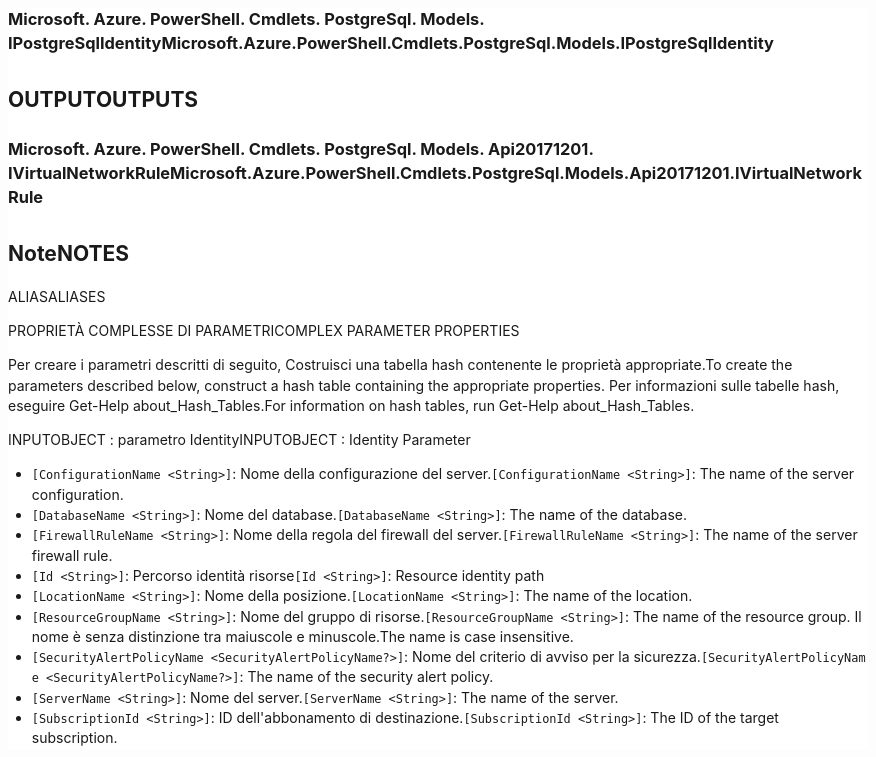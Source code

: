 ### <span data-ttu-id="db0a5-137">Microsoft. Azure. PowerShell. Cmdlets. PostgreSql. Models. IPostgreSqlIdentity</span><span class="sxs-lookup"><span data-stu-id="db0a5-137">Microsoft.Azure.PowerShell.Cmdlets.PostgreSql.Models.IPostgreSqlIdentity</span></span>

## <span data-ttu-id="db0a5-138">OUTPUT</span><span class="sxs-lookup"><span data-stu-id="db0a5-138">OUTPUTS</span></span>

### <span data-ttu-id="db0a5-139">Microsoft. Azure. PowerShell. Cmdlets. PostgreSql. Models. Api20171201. IVirtualNetworkRule</span><span class="sxs-lookup"><span data-stu-id="db0a5-139">Microsoft.Azure.PowerShell.Cmdlets.PostgreSql.Models.Api20171201.IVirtualNetworkRule</span></span>

## <span data-ttu-id="db0a5-140">Note</span><span class="sxs-lookup"><span data-stu-id="db0a5-140">NOTES</span></span>

<span data-ttu-id="db0a5-141">ALIAS</span><span class="sxs-lookup"><span data-stu-id="db0a5-141">ALIASES</span></span>

<span data-ttu-id="db0a5-142">PROPRIETÀ COMPLESSE DI PARAMETRI</span><span class="sxs-lookup"><span data-stu-id="db0a5-142">COMPLEX PARAMETER PROPERTIES</span></span>

<span data-ttu-id="db0a5-143">Per creare i parametri descritti di seguito, Costruisci una tabella hash contenente le proprietà appropriate.</span><span class="sxs-lookup"><span data-stu-id="db0a5-143">To create the parameters described below, construct a hash table containing the appropriate properties.</span></span> <span data-ttu-id="db0a5-144">Per informazioni sulle tabelle hash, eseguire Get-Help about_Hash_Tables.</span><span class="sxs-lookup"><span data-stu-id="db0a5-144">For information on hash tables, run Get-Help about_Hash_Tables.</span></span>


<span data-ttu-id="db0a5-145">INPUTOBJECT <IPostgreSqlIdentity> : parametro Identity</span><span class="sxs-lookup"><span data-stu-id="db0a5-145">INPUTOBJECT <IPostgreSqlIdentity>: Identity Parameter</span></span>
  - <span data-ttu-id="db0a5-146">`[ConfigurationName <String>]`: Nome della configurazione del server.</span><span class="sxs-lookup"><span data-stu-id="db0a5-146">`[ConfigurationName <String>]`: The name of the server configuration.</span></span>
  - <span data-ttu-id="db0a5-147">`[DatabaseName <String>]`: Nome del database.</span><span class="sxs-lookup"><span data-stu-id="db0a5-147">`[DatabaseName <String>]`: The name of the database.</span></span>
  - <span data-ttu-id="db0a5-148">`[FirewallRuleName <String>]`: Nome della regola del firewall del server.</span><span class="sxs-lookup"><span data-stu-id="db0a5-148">`[FirewallRuleName <String>]`: The name of the server firewall rule.</span></span>
  - <span data-ttu-id="db0a5-149">`[Id <String>]`: Percorso identità risorse</span><span class="sxs-lookup"><span data-stu-id="db0a5-149">`[Id <String>]`: Resource identity path</span></span>
  - <span data-ttu-id="db0a5-150">`[LocationName <String>]`: Nome della posizione.</span><span class="sxs-lookup"><span data-stu-id="db0a5-150">`[LocationName <String>]`: The name of the location.</span></span>
  - <span data-ttu-id="db0a5-151">`[ResourceGroupName <String>]`: Nome del gruppo di risorse.</span><span class="sxs-lookup"><span data-stu-id="db0a5-151">`[ResourceGroupName <String>]`: The name of the resource group.</span></span> <span data-ttu-id="db0a5-152">Il nome è senza distinzione tra maiuscole e minuscole.</span><span class="sxs-lookup"><span data-stu-id="db0a5-152">The name is case insensitive.</span></span>
  - <span data-ttu-id="db0a5-153">`[SecurityAlertPolicyName <SecurityAlertPolicyName?>]`: Nome del criterio di avviso per la sicurezza.</span><span class="sxs-lookup"><span data-stu-id="db0a5-153">`[SecurityAlertPolicyName <SecurityAlertPolicyName?>]`: The name of the security alert policy.</span></span>
  - <span data-ttu-id="db0a5-154">`[ServerName <String>]`: Nome del server.</span><span class="sxs-lookup"><span data-stu-id="db0a5-154">`[ServerName <String>]`: The name of the server.</span></span>
  - <span data-ttu-id="db0a5-155">`[SubscriptionId <String>]`: ID dell'abbonamento di destinazione.</span><span class="sxs-lookup"><span data-stu-id="db0a5-155">`[SubscriptionId <String>]`: The ID of the target subscription.</span></span>